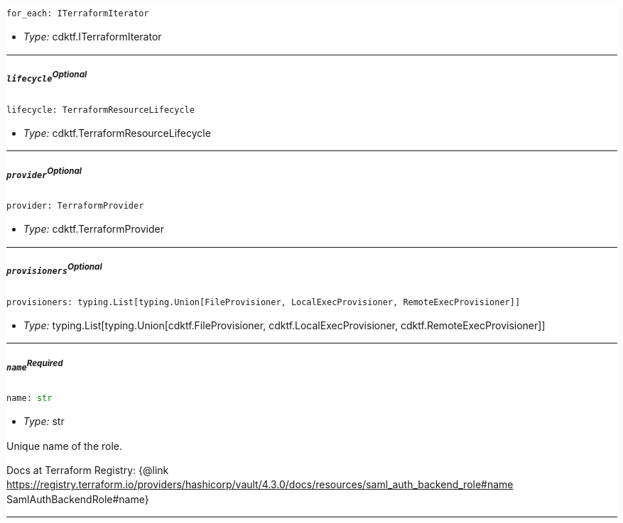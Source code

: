 ```python
for_each: ITerraformIterator
```

- *Type:* cdktf.ITerraformIterator

---

##### `lifecycle`<sup>Optional</sup> <a name="lifecycle" id="@cdktf/provider-vault.samlAuthBackendRole.SamlAuthBackendRoleConfig.property.lifecycle"></a>

```python
lifecycle: TerraformResourceLifecycle
```

- *Type:* cdktf.TerraformResourceLifecycle

---

##### `provider`<sup>Optional</sup> <a name="provider" id="@cdktf/provider-vault.samlAuthBackendRole.SamlAuthBackendRoleConfig.property.provider"></a>

```python
provider: TerraformProvider
```

- *Type:* cdktf.TerraformProvider

---

##### `provisioners`<sup>Optional</sup> <a name="provisioners" id="@cdktf/provider-vault.samlAuthBackendRole.SamlAuthBackendRoleConfig.property.provisioners"></a>

```python
provisioners: typing.List[typing.Union[FileProvisioner, LocalExecProvisioner, RemoteExecProvisioner]]
```

- *Type:* typing.List[typing.Union[cdktf.FileProvisioner, cdktf.LocalExecProvisioner, cdktf.RemoteExecProvisioner]]

---

##### `name`<sup>Required</sup> <a name="name" id="@cdktf/provider-vault.samlAuthBackendRole.SamlAuthBackendRoleConfig.property.name"></a>

```python
name: str
```

- *Type:* str

Unique name of the role.

Docs at Terraform Registry: {@link https://registry.terraform.io/providers/hashicorp/vault/4.3.0/docs/resources/saml_auth_backend_role#name SamlAuthBackendRole#name}

---